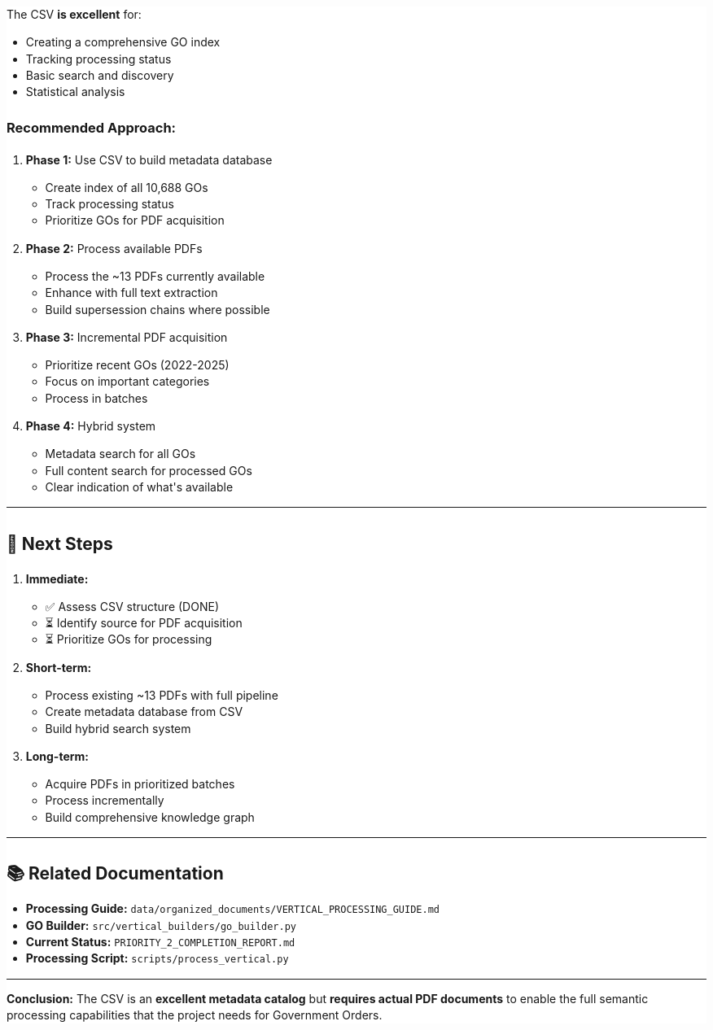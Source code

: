 The CSV **is excellent** for:
- Creating a comprehensive GO index
- Tracking processing status
- Basic search and discovery
- Statistical analysis

### **Recommended Approach:**

1. **Phase 1:** Use CSV to build metadata database
   - Create index of all 10,688 GOs
   - Track processing status
   - Prioritize GOs for PDF acquisition

2. **Phase 2:** Process available PDFs
   - Process the ~13 PDFs currently available
   - Enhance with full text extraction
   - Build supersession chains where possible

3. **Phase 3:** Incremental PDF acquisition
   - Prioritize recent GOs (2022-2025)
   - Focus on important categories
   - Process in batches

4. **Phase 4:** Hybrid system
   - Metadata search for all GOs
   - Full content search for processed GOs
   - Clear indication of what's available

---

## 📝 Next Steps

1. **Immediate:**
   - ✅ Assess CSV structure (DONE)
   - ⏳ Identify source for PDF acquisition
   - ⏳ Prioritize GOs for processing

2. **Short-term:**
   - Process existing ~13 PDFs with full pipeline
   - Create metadata database from CSV
   - Build hybrid search system

3. **Long-term:**
   - Acquire PDFs in prioritized batches
   - Process incrementally
   - Build comprehensive knowledge graph

---

## 📚 Related Documentation

- **Processing Guide:** `data/organized_documents/VERTICAL_PROCESSING_GUIDE.md`
- **GO Builder:** `src/vertical_builders/go_builder.py`
- **Current Status:** `PRIORITY_2_COMPLETION_REPORT.md`
- **Processing Script:** `scripts/process_vertical.py`

---

**Conclusion:** The CSV is an **excellent metadata catalog** but **requires actual PDF documents** to enable the full semantic processing capabilities that the project needs for Government Orders.

